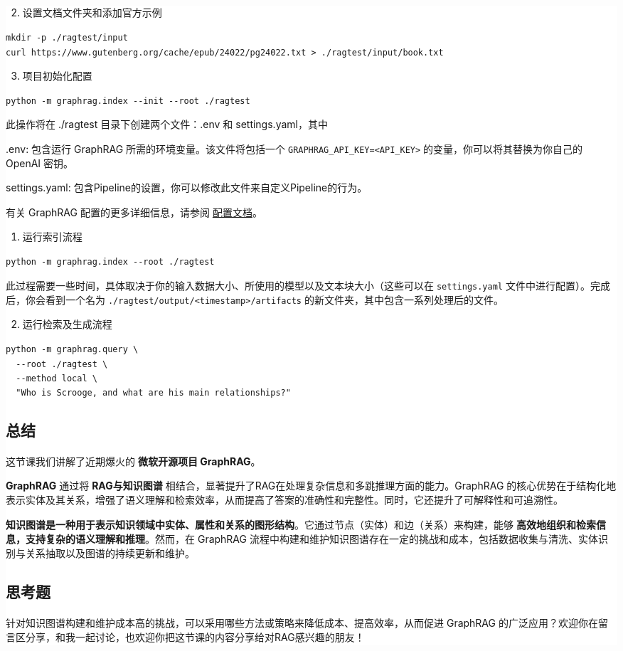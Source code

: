 2. 设置文档文件夹和添加官方示例

```plain
mkdir -p ./ragtest/input
curl https://www.gutenberg.org/cache/epub/24022/pg24022.txt > ./ragtest/input/book.txt

```

3. 项目初始化配置

```plain
python -m graphrag.index --init --root ./ragtest

```

此操作将在 ./ragtest 目录下创建两个文件：.env 和 settings.yaml，其中

.env: 包含运行 GraphRAG 所需的环境变量。该文件将包括一个 `GRAPHRAG_API_KEY=<API_KEY>` 的变量，你可以将其替换为你自己的 OpenAI 密钥。

settings.yaml: 包含Pipeline的设置，你可以修改此文件来自定义Pipeline的行为。

有关 GraphRAG 配置的更多详细信息，请参阅 [配置文档](https://microsoft.github.io/graphrag/posts/config/overview/)。

1. 运行索引流程

```plain
python -m graphrag.index --root ./ragtest

```

此过程需要一些时间，具体取决于你的输入数据大小、所使用的模型以及文本块大小（这些可以在 `settings.yaml` 文件中进行配置）。完成后，你会看到一个名为 `./ragtest/output/<timestamp>/artifacts` 的新文件夹，其中包含一系列处理后的文件。

2. 运行检索及生成流程

```plain
python -m graphrag.query \
  --root ./ragtest \
  --method local \
  "Who is Scrooge, and what are his main relationships?"

```

## 总结

这节课我们讲解了近期爆火的 **微软开源项目 GraphRAG**。

**GraphRAG** 通过将 **RAG与知识图谱** 相结合，显著提升了RAG在处理复杂信息和多跳推理方面的能力。GraphRAG 的核心优势在于结构化地表示实体及其关系，增强了语义理解和检索效率，从而提高了答案的准确性和完整性。同时，它还提升了可解释性和可追溯性。

**知识图谱是一种用于表示知识领域中实体、属性和关系的图形结构**。它通过节点（实体）和边（关系）来构建，能够 **高效地组织和检索信息，支持复杂的语义理解和推理**。然而，在 GraphRAG 流程中构建和维护知识图谱存在一定的挑战和成本，包括数据收集与清洗、实体识别与关系抽取以及图谱的持续更新和维护。

## 思考题

针对知识图谱构建和维护成本高的挑战，可以采用哪些方法或策略来降低成本、提高效率，从而促进 GraphRAG 的广泛应用？欢迎你在留言区分享，和我一起讨论，也欢迎你把这节课的内容分享给对RAG感兴趣的朋友！